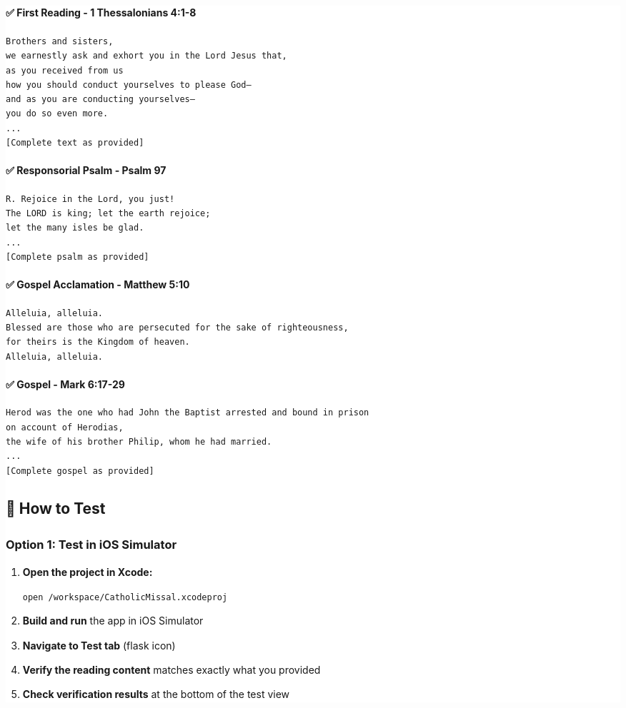 #### ✅ First Reading - 1 Thessalonians 4:1-8
```
Brothers and sisters,
we earnestly ask and exhort you in the Lord Jesus that,
as you received from us
how you should conduct yourselves to please God–
and as you are conducting yourselves–
you do so even more.
...
[Complete text as provided]
```

#### ✅ Responsorial Psalm - Psalm 97
```
R. Rejoice in the Lord, you just!
The LORD is king; let the earth rejoice;
let the many isles be glad.
...
[Complete psalm as provided]
```

#### ✅ Gospel Acclamation - Matthew 5:10
```
Alleluia, alleluia.
Blessed are those who are persecuted for the sake of righteousness,
for theirs is the Kingdom of heaven.
Alleluia, alleluia.
```

#### ✅ Gospel - Mark 6:17-29
```
Herod was the one who had John the Baptist arrested and bound in prison
on account of Herodias,
the wife of his brother Philip, whom he had married.
...
[Complete gospel as provided]
```

## 🚀 How to Test

### Option 1: Test in iOS Simulator

1. **Open the project in Xcode:**
   ```bash
   open /workspace/CatholicMissal.xcodeproj
   ```

2. **Build and run** the app in iOS Simulator

3. **Navigate to Test tab** (flask icon)

4. **Verify the reading content** matches exactly what you provided

5. **Check verification results** at the bottom of the test view
